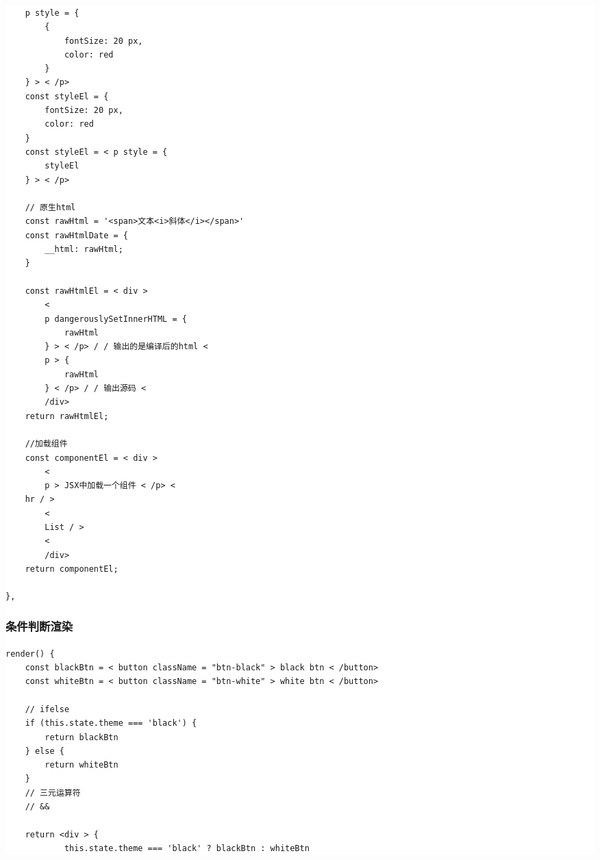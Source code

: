 ```JS
    p style = {
        {
            fontSize: 20 px,
            color: red
        }
    } > < /p>
    const styleEl = {
        fontSize: 20 px,
        color: red
    }
    const styleEl = < p style = {
        styleEl
    } > < /p>

    // 原生html
    const rawHtml = '<span>文本<i>斜体</i></span>'
    const rawHtmlDate = {
        __html: rawHtml;
    }

    const rawHtmlEl = < div >
        <
        p dangerouslySetInnerHTML = {
            rawHtml
        } > < /p> / / 输出的是编译后的html <
        p > {
            rawHtml
        } < /p> / / 输出源码 <
        /div>
    return rawHtmlEl;

    //加载组件
    const componentEl = < div >
        <
        p > JSX中加载一个组件 < /p> <
    hr / >
        <
        List / >
        <
        /div>
    return componentEl;

},
```

### 条件判断渲染

```JS
render() {
    const blackBtn = < button className = "btn-black" > black btn < /button>
    const whiteBtn = < button className = "btn-white" > white btn < /button>

    // ifelse
    if (this.state.theme === 'black') {
        return blackBtn
    } else {
        return whiteBtn
    }
    // 三元运算符
    // &&

    return <div > {
            this.state.theme === 'black' ? blackBtn : whiteBtn
```